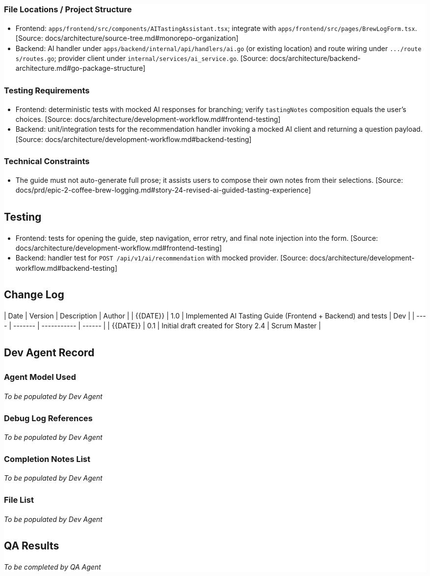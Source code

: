 ### File Locations / Project Structure
- Frontend: `apps/frontend/src/components/AITastingAssistant.tsx`; integrate with `apps/frontend/src/pages/BrewLogForm.tsx`. [Source: docs/architecture/source-tree.md#monorepo-organization]
- Backend: AI handler under `apps/backend/internal/api/handlers/ai.go` (or existing location) and route wiring under `.../routes/routes.go`; provider client under `internal/services/ai_service.go`. [Source: docs/architecture/backend-architecture.md#go-package-structure]

### Testing Requirements
- Frontend: deterministic tests with mocked AI responses for branching; verify `tastingNotes` composition equals the user’s choices. [Source: docs/architecture/development-workflow.md#frontend-testing]
- Backend: unit/integration tests for the recommendation handler invoking a mocked AI client and returning a question payload. [Source: docs/architecture/development-workflow.md#backend-testing]

### Technical Constraints
- The guide must not auto-generate full prose; it assists users to compose their own notes from their selections. [Source: docs/prd/epic-2-coffee-brew-logging.md#story-24-revised-ai-guided-tasting-experience]

## Testing
- Frontend: tests for opening the guide, step navigation, error retry, and final note injection into the form. [Source: docs/architecture/development-workflow.md#frontend-testing]
- Backend: handler test for `POST /api/v1/ai/recommendation` with mocked provider. [Source: docs/architecture/development-workflow.md#backend-testing]

## Change Log
| Date | Version | Description | Author |
| {{DATE}} | 1.0 | Implemented AI Tasting Guide (Frontend + Backend) and tests | Dev |
| ---- | ------- | ----------- | ------ |
| {{DATE}} | 0.1 | Initial draft created for Story 2.4 | Scrum Master |

## Dev Agent Record
### Agent Model Used
_To be populated by Dev Agent_

### Debug Log References
_To be populated by Dev Agent_

### Completion Notes List
_To be populated by Dev Agent_

### File List
_To be populated by Dev Agent_

## QA Results
_To be completed by QA Agent_
